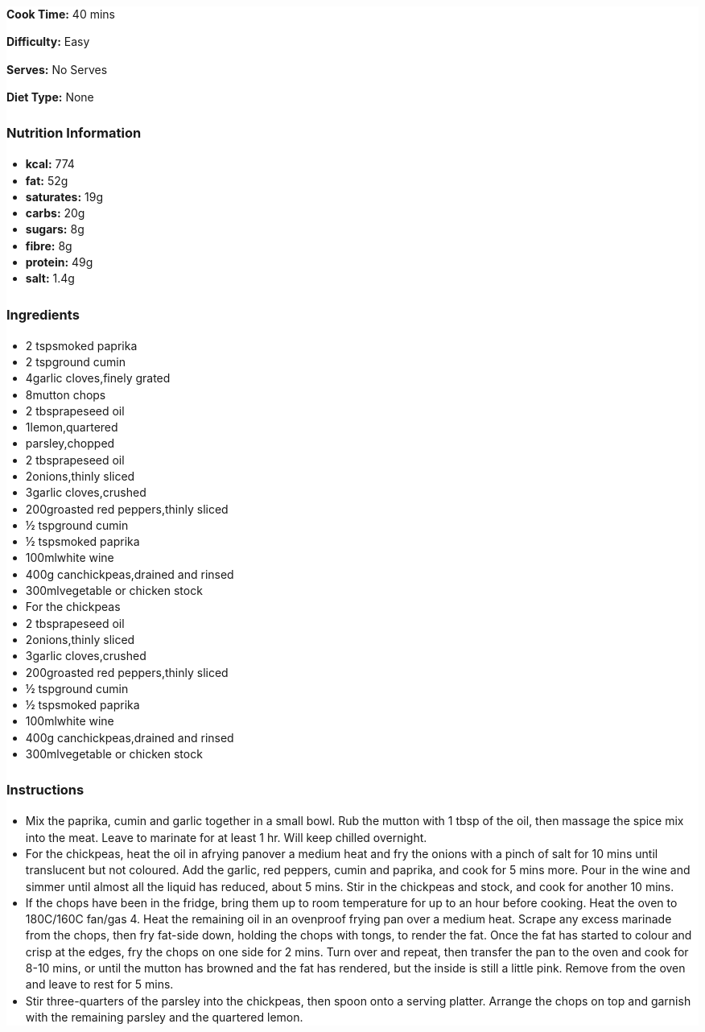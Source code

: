 **Cook Time:** 40 mins

**Difficulty:** Easy

**Serves:** No Serves

**Diet Type:** None

### Nutrition Information
- **kcal:** 774
- **fat:** 52g
- **saturates:** 19g
- **carbs:** 20g
- **sugars:** 8g
- **fibre:** 8g
- **protein:** 49g
- **salt:** 1.4g

### Ingredients
- 2 tspsmoked paprika
- 2 tspground cumin
- 4garlic cloves,finely grated
- 8mutton chops
- 2 tbsprapeseed oil
- 1lemon,quartered
- parsley,chopped
- 2 tbsprapeseed oil
- 2onions,thinly sliced
- 3garlic cloves,crushed
- 200groasted red peppers,thinly sliced
- ½ tspground cumin
- ½ tspsmoked paprika
- 100mlwhite wine
- 400g canchickpeas,drained and rinsed
- 300mlvegetable or chicken stock
- For the chickpeas
- 2 tbsprapeseed oil
- 2onions,thinly sliced
- 3garlic cloves,crushed
- 200groasted red peppers,thinly sliced
- ½ tspground cumin
- ½ tspsmoked paprika
- 100mlwhite wine
- 400g canchickpeas,drained and rinsed
- 300mlvegetable or chicken stock

### Instructions
- Mix the paprika, cumin and garlic together in a small bowl. Rub the mutton with 1 tbsp of the oil, then massage the spice mix into the meat. Leave to marinate for at least 1 hr. Will keep chilled overnight.
- For the chickpeas, heat the oil in afrying panover a medium heat and fry the onions with a pinch of salt for 10 mins until translucent but not coloured. Add the garlic, red peppers, cumin and paprika, and cook for 5 mins more. Pour in the wine and simmer until almost all the liquid has reduced, about 5 mins. Stir in the chickpeas and stock, and cook for another 10 mins.
- If the chops have been in the fridge, bring them up to room temperature for up to an hour before cooking. Heat the oven to 180C/160C fan/gas 4. Heat the remaining oil in an ovenproof frying pan over a medium heat. Scrape any excess marinade from the chops, then fry fat-side down, holding the chops with tongs, to render the fat. Once the fat has started to colour and crisp at the edges, fry the chops on one side for 2 mins. Turn over and repeat, then transfer the pan to the oven and cook for 8-10 mins, or until the mutton has browned and the fat has rendered, but the inside is still a little pink. Remove from the oven and leave to rest for 5 mins.
- Stir three-quarters of the parsley into the chickpeas, then spoon onto a serving platter. Arrange the chops on top and garnish with the remaining parsley and the quartered lemon.
